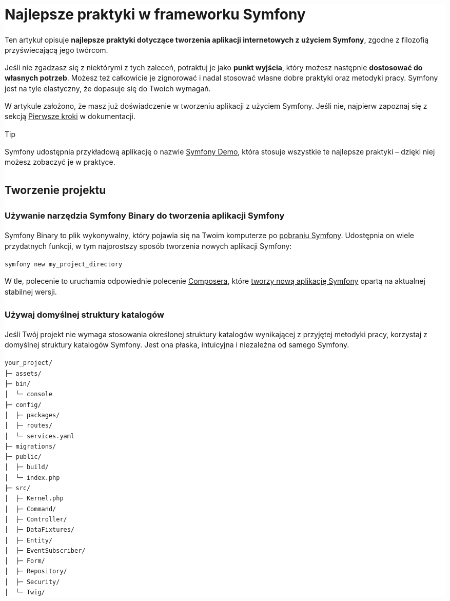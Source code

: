 # Najlepsze praktyki w frameworku Symfony

Ten artykuł opisuje **najlepsze praktyki dotyczące tworzenia aplikacji internetowych z użyciem Symfony**, zgodne z filozofią przyświecającą jego twórcom.

Jeśli nie zgadzasz się z niektórymi z tych zaleceń, potraktuj je jako **punkt wyjścia**, który możesz następnie **dostosować do własnych potrzeb**. Możesz też całkowicie je zignorować i nadal stosować własne dobre praktyki oraz metodyki pracy. Symfony jest na tyle elastyczny, że dopasuje się do Twoich wymagań.

W artykule założono, że masz już doświadczenie w tworzeniu aplikacji z użyciem Symfony. Jeśli nie, najpierw zapoznaj się z sekcją [Pierwsze kroki](https://symfony.com/doc/current/setup.html) w dokumentacji.

> [!TIP]
> Symfony udostępnia przykładową aplikację o nazwie [Symfony Demo](https://github.com/symfony/demo), która stosuje wszystkie te najlepsze praktyki – dzięki niej możesz zobaczyć je w praktyce.

## Tworzenie projektu

### Używanie narzędzia Symfony Binary do tworzenia aplikacji Symfony

Symfony Binary to plik wykonywalny, który pojawia się na Twoim komputerze po [pobraniu Symfony](https://symfony.com/download). Udostępnia on wiele przydatnych funkcji, w tym najprostszy sposób tworzenia nowych aplikacji Symfony:

```bash
symfony new my_project_directory
```

W tle, polecenie to uruchamia odpowiednie polecenie [Composera](https://getcomposer.org), które [tworzy nową aplikację Symfony](https://symfony.com/doc/current/setup.html#creating-symfony-applications) opartą na aktualnej stabilnej wersji.

### Używaj domyślnej struktury katalogów

Jeśli Twój projekt nie wymaga stosowania określonej struktury katalogów wynikającej z przyjętej metodyki pracy, korzystaj z domyślnej struktury katalogów Symfony. Jest ona płaska, intuicyjna i niezależna od samego Symfony.

```
your_project/
├─ assets/
├─ bin/
│  └─ console
├─ config/
│  ├─ packages/
│  ├─ routes/
│  └─ services.yaml
├─ migrations/
├─ public/
│  ├─ build/
│  └─ index.php
├─ src/
│  ├─ Kernel.php
│  ├─ Command/
│  ├─ Controller/
│  ├─ DataFixtures/
│  ├─ Entity/
│  ├─ EventSubscriber/
│  ├─ Form/
│  ├─ Repository/
│  ├─ Security/
│  └─ Twig/
```